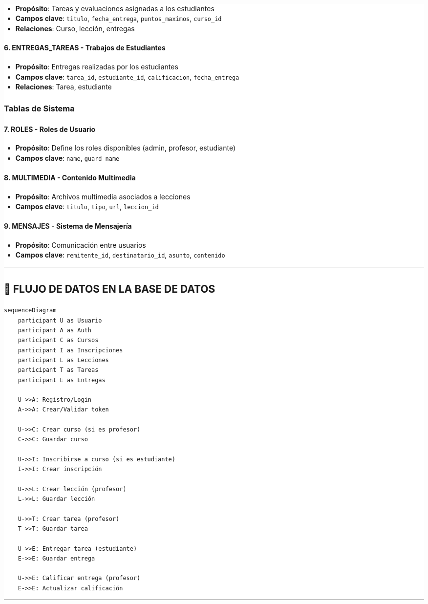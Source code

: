 - **Propósito**: Tareas y evaluaciones asignadas a los estudiantes
- **Campos clave**: `titulo`, `fecha_entrega`, `puntos_maximos`, `curso_id`
- **Relaciones**: Curso, lección, entregas

#### 6. **ENTREGAS_TAREAS** - Trabajos de Estudiantes

- **Propósito**: Entregas realizadas por los estudiantes
- **Campos clave**: `tarea_id`, `estudiante_id`, `calificacion`, `fecha_entrega`
- **Relaciones**: Tarea, estudiante

### Tablas de Sistema

#### 7. **ROLES** - Roles de Usuario

- **Propósito**: Define los roles disponibles (admin, profesor, estudiante)
- **Campos clave**: `name`, `guard_name`

#### 8. **MULTIMEDIA** - Contenido Multimedia

- **Propósito**: Archivos multimedia asociados a lecciones
- **Campos clave**: `titulo`, `tipo`, `url`, `leccion_id`

#### 9. **MENSAJES** - Sistema de Mensajería

- **Propósito**: Comunicación entre usuarios
- **Campos clave**: `remitente_id`, `destinatario_id`, `asunto`, `contenido`

---

## 🔄 FLUJO DE DATOS EN LA BASE DE DATOS

```mermaid
sequenceDiagram
    participant U as Usuario
    participant A as Auth
    participant C as Cursos
    participant I as Inscripciones
    participant L as Lecciones
    participant T as Tareas
    participant E as Entregas

    U->>A: Registro/Login
    A->>A: Crear/Validar token

    U->>C: Crear curso (si es profesor)
    C->>C: Guardar curso

    U->>I: Inscribirse a curso (si es estudiante)
    I->>I: Crear inscripción

    U->>L: Crear lección (profesor)
    L->>L: Guardar lección

    U->>T: Crear tarea (profesor)
    T->>T: Guardar tarea

    U->>E: Entregar tarea (estudiante)
    E->>E: Guardar entrega

    U->>E: Calificar entrega (profesor)
    E->>E: Actualizar calificación
```

---
